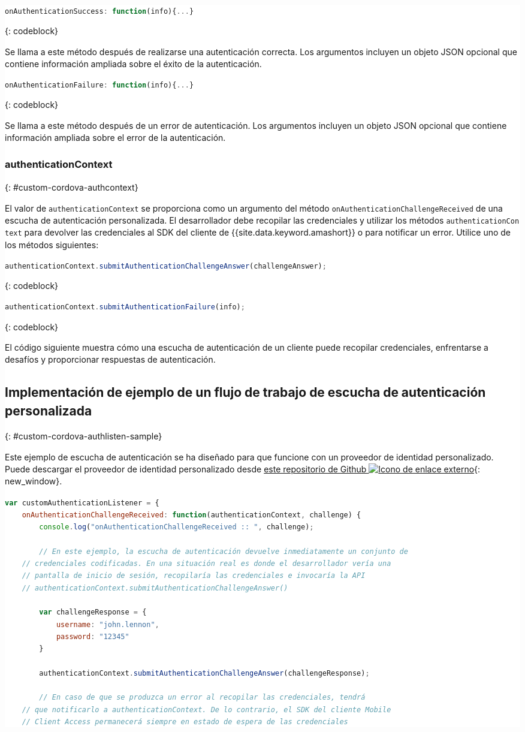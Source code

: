 ```JavaScript
onAuthenticationSuccess: function(info){...}
```
{: codeblock}

Se llama a este método después de realizarse una autenticación correcta. Los argumentos incluyen un objeto JSON opcional que contiene información ampliada sobre el éxito de la autenticación.

```JavaScript
onAuthenticationFailure: function(info){...}
```
{: codeblock}

Se llama a este método después de un error de autenticación. Los argumentos incluyen un objeto JSON opcional que contiene información ampliada sobre el error de la autenticación.

### authenticationContext
{: #custom-cordova-authcontext}

El valor de `authenticationContext` se proporciona como un argumento del método `onAuthenticationChallengeReceived` de una escucha de autenticación personalizada. El desarrollador debe recopilar las credenciales y utilizar los métodos `authenticationContext` para devolver las credenciales al SDK del cliente de {{site.data.keyword.amashort}} o para notificar un error. Utilice uno de los métodos siguientes:

```JavaScript
authenticationContext.submitAuthenticationChallengeAnswer(challengeAnswer);
```
{: codeblock}

```JavaScript
authenticationContext.submitAuthenticationFailure(info);
```
{: codeblock}

El código siguiente muestra cómo una escucha de autenticación de un cliente puede recopilar credenciales, enfrentarse a desafíos y proporcionar respuestas de autenticación.

## Implementación de ejemplo de un flujo de trabajo de escucha de autenticación personalizada
{: #custom-cordova-authlisten-sample}

Este ejemplo de escucha de autenticación se ha diseñado para que funcione con un proveedor de identidad personalizado. Puede descargar el proveedor de identidad personalizado desde [este repositorio de Github ![Icono de enlace externo](../../icons/launch-glyph.svg "Icono de enlace externo")](https://github.com/ibm-bluemix-mobile-services/bms-mca-custom-identity-provider-sample "Icono de enlace externo"){: new_window}.

```JavaScript
var customAuthenticationListener = {
	onAuthenticationChallengeReceived: function(authenticationContext, challenge) {
		console.log("onAuthenticationChallengeReceived :: ", challenge);

		// En este ejemplo, la escucha de autenticación devuelve inmediatamente un conjunto de
	// credenciales codificadas. En una situación real es donde el desarrollador vería una
	// pantalla de inicio de sesión, recopilaría las credenciales e invocaría la API
	// authenticationContext.submitAuthenticationChallengeAnswer()

		var challengeResponse = {
			username: "john.lennon",
			password: "12345"
		}

		authenticationContext.submitAuthenticationChallengeAnswer(challengeResponse);

		// En caso de que se produzca un error al recopilar las credenciales, tendrá
	// que notificarlo a authenticationContext. De lo contrario, el SDK del cliente Mobile
	// Client Access permanecerá siempre en estado de espera de las credenciales
```